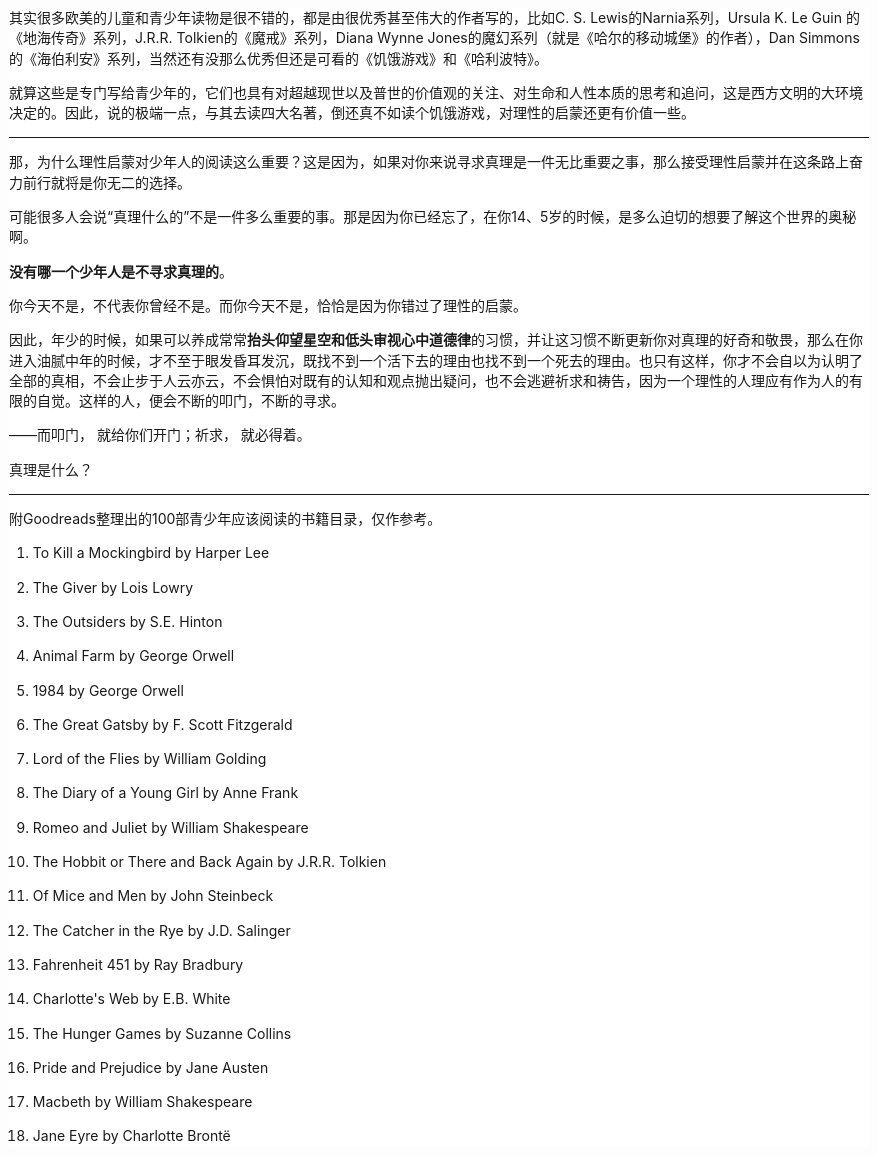 其实很多欧美的儿童和青少年读物是很不错的，都是由很优秀甚至伟大的作者写的，比如C. S. Lewis的Narnia系列，Ursula K. Le Guin 的《地海传奇》系列，J.R.R. Tolkien的《魔戒》系列，Diana Wynne Jones的魔幻系列（就是《哈尔的移动城堡》的作者），Dan Simmons的《海伯利安》系列，当然还有没那么优秀但还是可看的《饥饿游戏》和《哈利波特》。

就算这些是专门写给青少年的，它们也具有对超越现世以及普世的价值观的关注、对生命和人性本质的思考和追问，这是西方文明的大环境决定的。因此，说的极端一点，与其去读四大名著，倒还真不如读个饥饿游戏，对理性的启蒙还更有价值一些。

---

那，为什么理性启蒙对少年人的阅读这么重要？这是因为，如果对你来说寻求真理是一件无比重要之事，那么接受理性启蒙并在这条路上奋力前行就将是你无二的选择。

可能很多人会说“真理什么的”不是一件多么重要的事。那是因为你已经忘了，在你14、5岁的时候，是多么迫切的想要了解这个世界的奥秘啊。

**没有哪一个少年人是不寻求真理的**。

你今天不是，不代表你曾经不是。而你今天不是，恰恰是因为你错过了理性的启蒙。

因此，年少的时候，如果可以养成常常**抬头仰望星空和低头审视心中道德律**的习惯，并让这习惯不断更新你对真理的好奇和敬畏，那么在你进入油腻中年的时候，才不至于眼发昏耳发沉，既找不到一个活下去的理由也找不到一个死去的理由。也只有这样，你才不会自以为认明了全部的真相，不会止步于人云亦云，不会惧怕对既有的认知和观点抛出疑问，也不会逃避祈求和祷告，因为一个理性的人理应有作为人的有限的自觉。这样的人，便会不断的叩门，不断的寻求。

——而叩门， 就给你们开门；祈求， 就必得着。

真理是什么？

---

附Goodreads整理出的100部青少年应该阅读的书籍目录，仅作参考。

1.  To Kill a Mockingbird by Harper Lee

2. The Giver by Lois Lowry

3. The Outsiders by S.E. Hinton

4. Animal Farm by George Orwell

5. 1984 by George Orwell

6. The Great Gatsby by F. Scott Fitzgerald

7. Lord of the Flies by William Golding

8. The Diary of a Young Girl by Anne Frank

9. Romeo and Juliet by William Shakespeare

10. The Hobbit or There and Back Again by J.R.R. Tolkien

11. Of Mice and Men by John Steinbeck

12. The Catcher in the Rye by J.D. Salinger

13. Fahrenheit 451 by Ray Bradbury

14. Charlotte's Web by E.B. White

15. The Hunger Games by Suzanne Collins

16. Pride and Prejudice by Jane Austen

17. Macbeth by William Shakespeare

18. Jane Eyre by Charlotte Brontë
